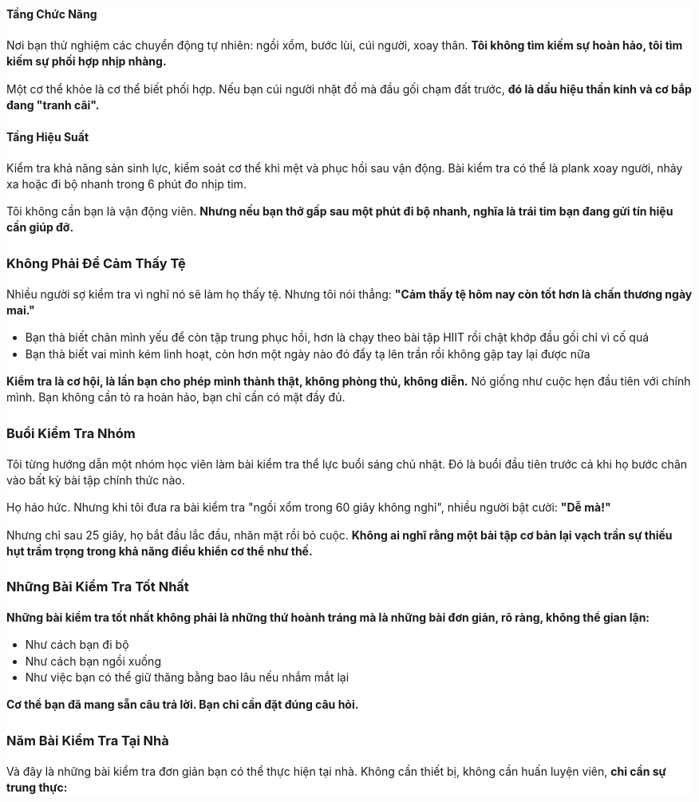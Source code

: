 #### Tầng Chức Năng

Nơi bạn thử nghiệm các chuyển động tự nhiên: ngồi xổm, bước lùi, cúi người, xoay thân. **Tôi không tìm kiếm sự hoàn hảo, tôi tìm kiếm sự phối hợp nhịp nhàng.**

Một cơ thể khỏe là cơ thể biết phối hợp. Nếu bạn cúi người nhặt đồ mà đầu gối chạm đất trước, **đó là dấu hiệu thần kinh và cơ bắp đang "tranh cãi".**

#### Tầng Hiệu Suất

Kiểm tra khả năng sản sinh lực, kiểm soát cơ thể khi mệt và phục hồi sau vận động. Bài kiểm tra có thể là plank xoay người, nhảy xa hoặc đi bộ nhanh trong 6 phút đo nhịp tim.

Tôi không cần bạn là vận động viên. **Nhưng nếu bạn thở gấp sau một phút đi bộ nhanh, nghĩa là trái tim bạn đang gửi tín hiệu cần giúp đỡ.**

### Không Phải Để Cảm Thấy Tệ

Nhiều người sợ kiểm tra vì nghĩ nó sẽ làm họ thấy tệ. Nhưng tôi nói thẳng: **"Cảm thấy tệ hôm nay còn tốt hơn là chấn thương ngày mai."**

- Bạn thà biết chân mình yếu để còn tập trung phục hồi, hơn là chạy theo bài tập HIIT rồi chật khớp đầu gối chỉ vì cố quá
- Bạn thà biết vai mình kém linh hoạt, còn hơn một ngày nào đó đẩy tạ lên trần rồi không gập tay lại được nữa

**Kiểm tra là cơ hội, là lần bạn cho phép mình thành thật, không phòng thủ, không diễn.** Nó giống như cuộc hẹn đầu tiên với chính mình. Bạn không cần tỏ ra hoàn hảo, bạn chỉ cần có mặt đầy đủ.

### Buổi Kiểm Tra Nhóm

Tôi từng hướng dẫn một nhóm học viên làm bài kiểm tra thể lực buổi sáng chủ nhật. Đó là buổi đầu tiên trước cả khi họ bước chân vào bất kỳ bài tập chính thức nào.

Họ háo hức. Nhưng khi tôi đưa ra bài kiểm tra "ngồi xổm trong 60 giây không nghỉ", nhiều người bật cười: **"Dễ mà!"**

Nhưng chỉ sau 25 giây, họ bắt đầu lắc đầu, nhăn mặt rồi bỏ cuộc. **Không ai nghĩ rằng một bài tập cơ bản lại vạch trần sự thiếu hụt trầm trọng trong khả năng điều khiển cơ thể như thế.**

### Những Bài Kiểm Tra Tốt Nhất

**Những bài kiểm tra tốt nhất không phải là những thứ hoành tráng mà là những bài đơn giản, rõ ràng, không thể gian lận:**

- Như cách bạn đi bộ
- Như cách bạn ngồi xuống
- Như việc bạn có thể giữ thăng bằng bao lâu nếu nhắm mắt lại

**Cơ thể bạn đã mang sẵn câu trả lời. Bạn chỉ cần đặt đúng câu hỏi.**

### Năm Bài Kiểm Tra Tại Nhà

Và đây là những bài kiểm tra đơn giản bạn có thể thực hiện tại nhà. Không cần thiết bị, không cần huấn luyện viên, **chỉ cần sự trung thực:**
